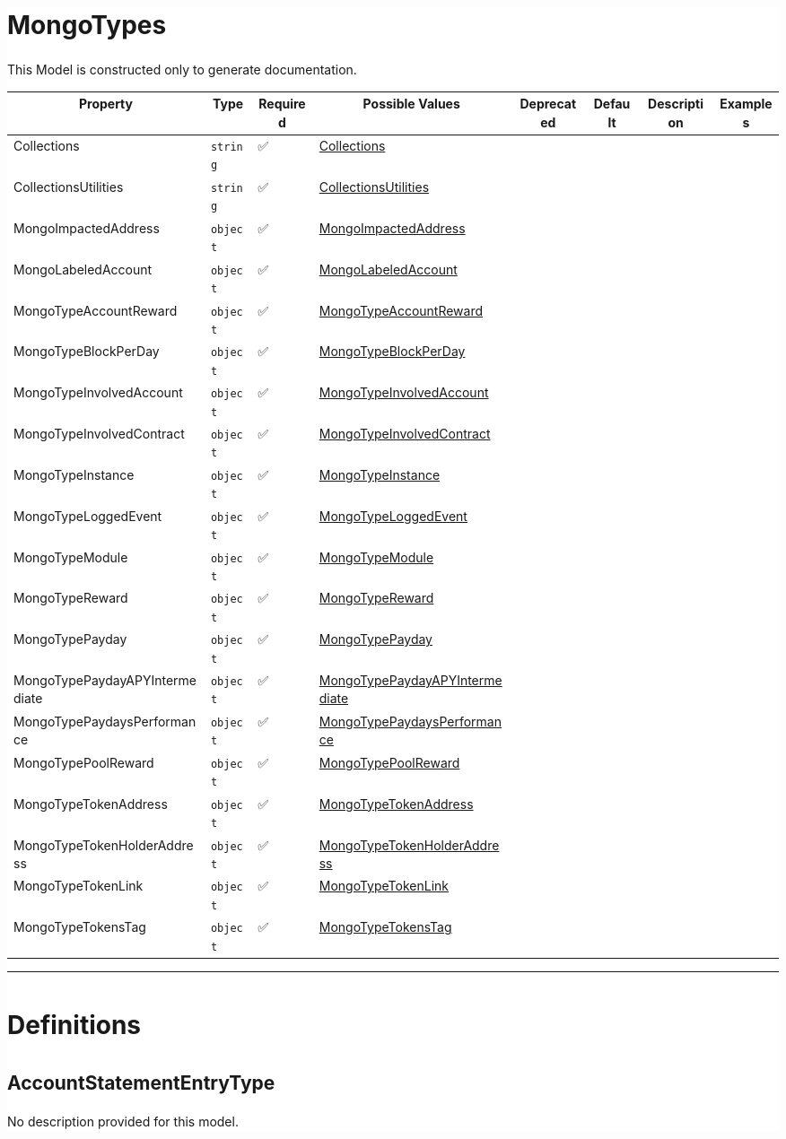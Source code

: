 # MongoTypes

This Model is constructed only to generate documentation.

| Property | Type | Required | Possible Values | Deprecated | Default | Description | Examples
| -------- | ---- | -------- | --------------- | ---------- | ------- | ----------- | --------
| Collections | `string` | ✅ | [Collections](#collections)|  |  |  | |
| CollectionsUtilities | `string` | ✅ | [CollectionsUtilities](#collectionsutilities)|  |  |  | |
| MongoImpactedAddress | `object` | ✅ | [MongoImpactedAddress](#mongoimpactedaddress)|  |  |  | |
| MongoLabeledAccount | `object` | ✅ | [MongoLabeledAccount](#mongolabeledaccount)|  |  |  | |
| MongoTypeAccountReward | `object` | ✅ | [MongoTypeAccountReward](#mongotypeaccountreward)|  |  |  | |
| MongoTypeBlockPerDay | `object` | ✅ | [MongoTypeBlockPerDay](#mongotypeblockperday)|  |  |  | |
| MongoTypeInvolvedAccount | `object` | ✅ | [MongoTypeInvolvedAccount](#mongotypeinvolvedaccount)|  |  |  | |
| MongoTypeInvolvedContract | `object` | ✅ | [MongoTypeInvolvedContract](#mongotypeinvolvedcontract)|  |  |  | |
| MongoTypeInstance | `object` | ✅ | [MongoTypeInstance](#mongotypeinstance)|  |  |  | |
| MongoTypeLoggedEvent | `object` | ✅ | [MongoTypeLoggedEvent](#mongotypeloggedevent)|  |  |  | |
| MongoTypeModule | `object` | ✅ | [MongoTypeModule](#mongotypemodule)|  |  |  | |
| MongoTypeReward | `object` | ✅ | [MongoTypeReward](#mongotypereward)|  |  |  | |
| MongoTypePayday | `object` | ✅ | [MongoTypePayday](#mongotypepayday)|  |  |  | |
| MongoTypePaydayAPYIntermediate | `object` | ✅ | [MongoTypePaydayAPYIntermediate](#mongotypepaydayapyintermediate)|  |  |  | |
| MongoTypePaydaysPerformance | `object` | ✅ | [MongoTypePaydaysPerformance](#mongotypepaydaysperformance)|  |  |  | |
| MongoTypePoolReward | `object` | ✅ | [MongoTypePoolReward](#mongotypepoolreward)|  |  |  | |
| MongoTypeTokenAddress | `object` | ✅ | [MongoTypeTokenAddress](#mongotypetokenaddress)|  |  |  | |
| MongoTypeTokenHolderAddress | `object` | ✅ | [MongoTypeTokenHolderAddress](#mongotypetokenholderaddress)|  |  |  | |
| MongoTypeTokenLink | `object` | ✅ | [MongoTypeTokenLink](#mongotypetokenlink)|  |  |  | |
| MongoTypeTokensTag | `object` | ✅ | [MongoTypeTokensTag](#mongotypetokenstag)|  |  |  | |


---

# Definitions



## AccountStatementEntryType

No description provided for this model.
